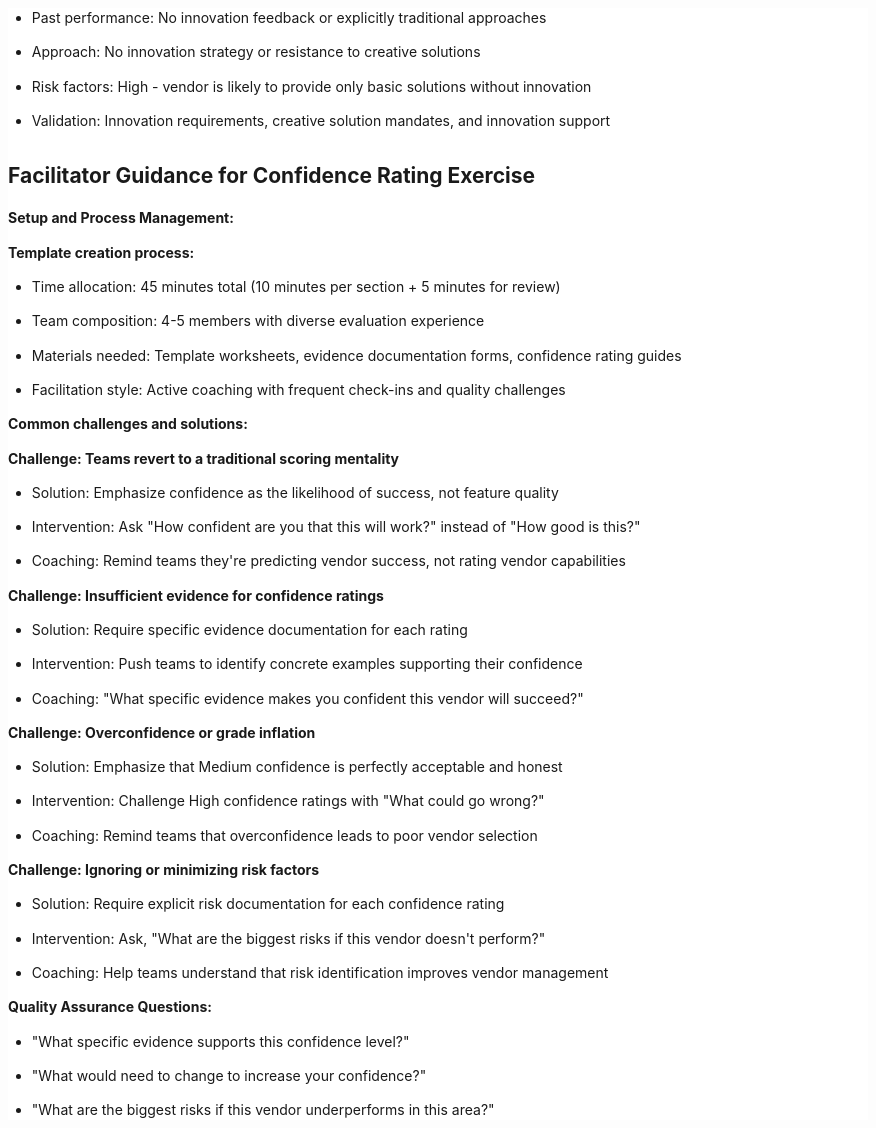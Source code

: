 * Past performance: No innovation feedback or explicitly traditional approaches

* Approach: No innovation strategy or resistance to creative solutions

* Risk factors: High \- vendor is likely to provide only basic solutions without innovation

* Validation: Innovation requirements, creative solution mandates, and innovation support

## Facilitator Guidance for Confidence Rating Exercise

**Setup and Process Management:**

**Template creation process:**

* Time allocation: 45 minutes total (10 minutes per section \+ 5 minutes for review)

* Team composition: 4-5 members with diverse evaluation experience

* Materials needed: Template worksheets, evidence documentation forms, confidence rating guides

* Facilitation style: Active coaching with frequent check-ins and quality challenges

**Common challenges and solutions:**

**Challenge: Teams revert to a traditional scoring mentality**

* Solution: Emphasize confidence as the likelihood of success, not feature quality

* Intervention: Ask "How confident are you that this will work?" instead of "How good is this?"

* Coaching: Remind teams they're predicting vendor success, not rating vendor capabilities

**Challenge: Insufficient evidence for confidence ratings**

* Solution: Require specific evidence documentation for each rating

* Intervention: Push teams to identify concrete examples supporting their confidence

* Coaching: "What specific evidence makes you confident this vendor will succeed?"

**Challenge: Overconfidence or grade inflation**

* Solution: Emphasize that Medium confidence is perfectly acceptable and honest

* Intervention: Challenge High confidence ratings with "What could go wrong?"

* Coaching: Remind teams that overconfidence leads to poor vendor selection

**Challenge: Ignoring or minimizing risk factors**

* Solution: Require explicit risk documentation for each confidence rating

* Intervention: Ask, "What are the biggest risks if this vendor doesn't perform?"

* Coaching: Help teams understand that risk identification improves vendor management

**Quality Assurance Questions:**

* "What specific evidence supports this confidence level?"

* "What would need to change to increase your confidence?"

* "What are the biggest risks if this vendor underperforms in this area?"
